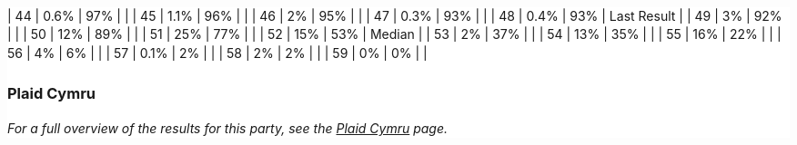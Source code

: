 | 44 | 0.6% | 97% |  |
| 45 | 1.1% | 96% |  |
| 46 | 2% | 95% |  |
| 47 | 0.3% | 93% |  |
| 48 | 0.4% | 93% | Last Result |
| 49 | 3% | 92% |  |
| 50 | 12% | 89% |  |
| 51 | 25% | 77% |  |
| 52 | 15% | 53% | Median |
| 53 | 2% | 37% |  |
| 54 | 13% | 35% |  |
| 55 | 16% | 22% |  |
| 56 | 4% | 6% |  |
| 57 | 0.1% | 2% |  |
| 58 | 2% | 2% |  |
| 59 | 0% | 0% |  |

### Plaid Cymru

*For a full overview of the results for this party, see the [Plaid Cymru](party-plaidcymru.html) page.*
